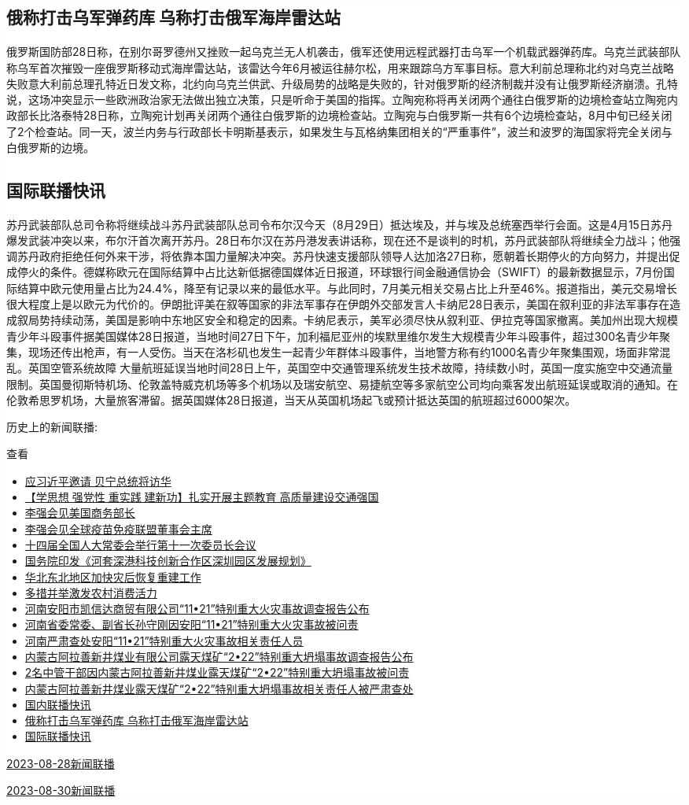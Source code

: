 
## 俄称打击乌军弹药库 乌称打击俄军海岸雷达站


俄罗斯国防部28日称，在别尔哥罗德州又挫败一起乌克兰无人机袭击，俄军还使用远程武器打击乌军一个机载武器弹药库。乌克兰武装部队称乌军首次摧毁一座俄罗斯移动式海岸雷达站，该雷达今年6月被运往赫尔松，用来跟踪乌方军事目标。意大利前总理称北约对乌克兰战略失败意大利前总理孔特近日发文称，北约向乌克兰供武、升级局势的战略是失败的，针对俄罗斯的经济制裁并没有让俄罗斯经济崩溃。孔特说，这场冲突显示一些欧洲政治家无法做出独立决策，只是听命于美国的指挥。立陶宛称将再关闭两个通往白俄罗斯的边境检查站立陶宛内政部长比洛泰特28日称，立陶宛计划再关闭两个通往白俄罗斯的边境检查站。立陶宛与白俄罗斯一共有6个边境检查站，8月中旬已经关闭了2个检查站。同一天，波兰内务与行政部长卡明斯基表示，如果发生与瓦格纳集团相关的“严重事件”，波兰和波罗的海国家将完全关闭与白俄罗斯的边境。


## 国际联播快讯


苏丹武装部队总司令称将继续战斗苏丹武装部队总司令布尔汉今天（8月29日）抵达埃及，并与埃及总统塞西举行会面。这是4月15日苏丹爆发武装冲突以来，布尔汗首次离开苏丹。28日布尔汉在苏丹港发表讲话称，现在还不是谈判的时机，苏丹武装部队将继续全力战斗；他强调苏丹政府拒绝任何外来干涉，将依靠本国力量解决冲突。苏丹快速支援部队领导人达加洛27日称，愿朝着长期停火的方向努力，并提出促成停火的条件。德媒称欧元在国际结算中占比达新低据德国媒体近日报道，环球银行间金融通信协会（SWIFT）的最新数据显示，7月份国际结算中欧元使用量占比为24.4%，降至有记录以来的最低水平。与此同时，7月美元相关交易占比上升至46%。报道指出，美元交易增长很大程度上是以欧元为代价的。伊朗批评美在叙等国家的非法军事存在伊朗外交部发言人卡纳尼28日表示，美国在叙利亚的非法军事存在造成叙局势持续动荡，美国是影响中东地区安全和稳定的因素。卡纳尼表示，美军必须尽快从叙利亚、伊拉克等国家撤离。美加州出现大规模青少年斗殴事件据美国媒体28日报道，当地时间27日下午，加利福尼亚州的埃默里维尔发生大规模青少年斗殴事件，超过300名青少年聚集，现场还传出枪声，有一人受伤。当天在洛杉矶也发生一起青少年群体斗殴事件，当地警方称有约1000名青少年聚集围观，场面非常混乱。英国空管系统故障 大量航班延误当地时间28日上午，英国空中交通管理系统发生技术故障，持续数小时，英国一度实施空中交通流量限制。英国曼彻斯特机场、伦敦盖特威克机场等多个机场以及瑞安航空、易捷航空等多家航空公司均向乘客发出航班延误或取消的通知。在伦敦希思罗机场，大量旅客滞留。据英国媒体28日报道，当天从英国机场起飞或预计抵达英国的航班超过6000架次。






历史上的新闻联播:

 查看
 

* [应习近平邀请 贝宁总统将访华](#应习近平邀请-贝宁总统将访华)
* [【学思想 强党性 重实践 建新功】扎实开展主题教育 高质量建设交通强国](#【学思想-强党性-重实践-建新功】扎实开展主题教育-高质量建设交通强国)
* [李强会见美国商务部长](#李强会见美国商务部长)
* [李强会见全球疫苗免疫联盟董事会主席](#李强会见全球疫苗免疫联盟董事会主席)
* [十四届全国人大常委会举行第十一次委员长会议](#十四届全国人大常委会举行第十一次委员长会议)
* [国务院印发《河套深港科技创新合作区深圳园区发展规划》](#国务院印发《河套深港科技创新合作区深圳园区发展规划》)
* [华北东北地区加快灾后恢复重建工作](#华北东北地区加快灾后恢复重建工作)
* [多措并举激发农村消费活力](#多措并举激发农村消费活力)
* [河南安阳市凯信达商贸有限公司“11•21”特别重大火灾事故调查报告公布](#河南安阳市凯信达商贸有限公司“11•21”特别重大火灾事故调查报告公布)
* [河南省委常委、副省长孙守刚因安阳“11•21”特别重大火灾事故被问责](#河南省委常委、副省长孙守刚因安阳“11•21”特别重大火灾事故被问责)
* [河南严肃查处安阳“11•21”特别重大火灾事故相关责任人员](#河南严肃查处安阳“11•21”特别重大火灾事故相关责任人员)
* [内蒙古阿拉善新井煤业有限公司露天煤矿“2•22”特别重大坍塌事故调查报告公布](#内蒙古阿拉善新井煤业有限公司露天煤矿“2•22”特别重大坍塌事故调查报告公布)
* [2名中管干部因内蒙古阿拉善新井煤业露天煤矿“2•22”特别重大坍塌事故被问责](#2名中管干部因内蒙古阿拉善新井煤业露天煤矿“2•22”特别重大坍塌事故被问责)
* [内蒙古阿拉善新井煤业露天煤矿“2•22”特别重大坍塌事故相关责任人被严肃查处](#内蒙古阿拉善新井煤业露天煤矿“2•22”特别重大坍塌事故相关责任人被严肃查处)
* [国内联播快讯](#国内联播快讯)
* [俄称打击乌军弹药库 乌称打击俄军海岸雷达站](#俄称打击乌军弹药库-乌称打击俄军海岸雷达站)
* [国际联播快讯](#国际联播快讯)






[2023-08-28新闻联播](/xinwenlianbo/20230828)


[2023-08-30新闻联播](/xinwenlianbo/20230830)




